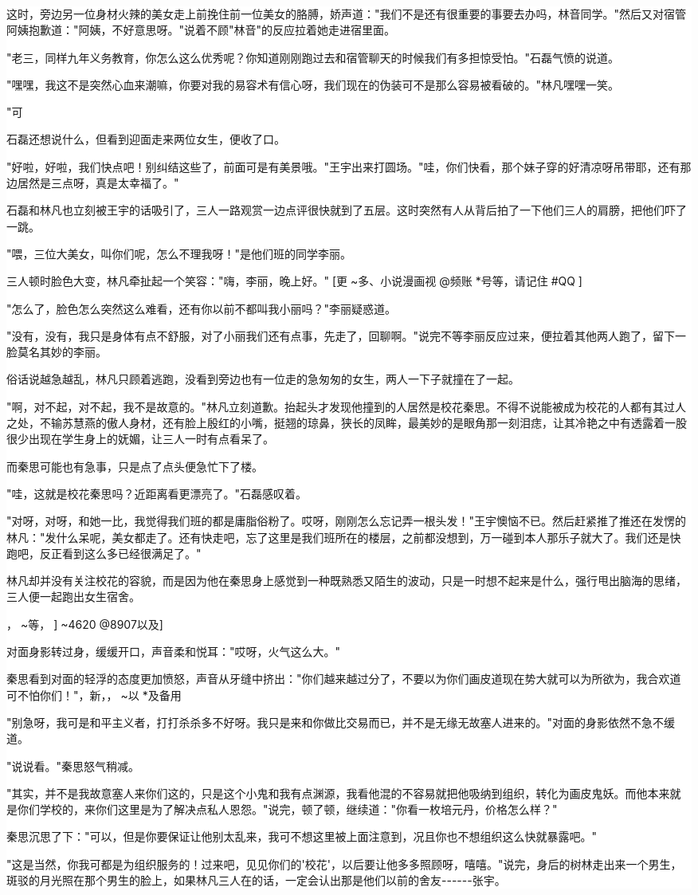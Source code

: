 这时，旁边另一位身材火辣的美女走上前挽住前一位美女的胳膊，娇声道："我们不是还有很重要的事要去办吗，林音同学。"然后又对宿管阿姨抱歉道："阿姨，不好意思呀。"说着不顾"林音"的反应拉着她走进宿里面。

"老三，同样九年义务教育，你怎么这么优秀呢？你知道刚刚跑过去和宿管聊天的时候我们有多担惊受怕。"石磊气愤的说道。

"嘿嘿，我这不是突然心血来潮嘛，你要对我的易容术有信心呀，我们现在的伪装可不是那么容易被看破的。"林凡嘿嘿一笑。

"可

石磊还想说什么，但看到迎面走来两位女生，便收了口。

"好啦，好啦，我们快点吧！别纠结这些了，前面可是有美景哦。"王宇出来打圆场。"哇，你们快看，那个妹子穿的好清凉呀吊带耶，还有那边居然是三点呀，真是太幸福了。"

石磊和林凡也立刻被王宇的话吸引了，三人一路观赏一边点评很快就到了五层。这时突然有人从背后拍了一下他们三人的肩膀，把他们吓了一跳。

"喂，三位大美女，叫你们呢，怎么不理我呀！"是他们班的同学李丽。

三人顿时脸色大变，林凡牵扯起一个笑容："嗨，李丽，晚上好。"
[更 ~多、小说漫画视 @频账 *号等，请记住 #QQ ]

"怎么了，脸色怎么突然这么难看，还有你以前不都叫我小丽吗？"李丽疑惑道。

"没有，没有，我只是身体有点不舒服，对了小丽我们还有点事，先走了，回聊啊。"说完不等李丽反应过来，便拉着其他两人跑了，留下一脸莫名其妙的李丽。

俗话说越急越乱，林凡只顾着逃跑，没看到旁边也有一位走的急匆匆的女生，两人一下子就撞在了一起。

"啊，对不起，对不起，我不是故意的。"林凡立刻道歉。抬起头才发现他撞到的人居然是校花秦思。不得不说能被成为校花的人都有其过人之处，不输苏慧燕的傲人身材，还有脸上殷红的小嘴，挺翘的琼鼻，狭长的凤眸，最美妙的是眼角那一刻泪痣，让其冷艳之中有透露着一股很少出现在学生身上的妩媚，让三人一时有点看呆了。

而秦思可能也有急事，只是点了点头便急忙下了楼。

"哇，这就是校花秦思吗？近距离看更漂亮了。"石磊感叹着。

"对呀，对呀，和她一比，我觉得我们班的都是庸脂俗粉了。哎呀，刚刚怎么忘记弄一根头发！"王宇懊恼不已。然后赶紧推了推还在发愣的林凡："发什么呆呢，美女都走了。还有快走吧，忘了这里是我们班所在的楼层，之前都没想到，万一碰到本人那乐子就大了。我们还是快跑吧，反正看到这么多已经很满足了。"

林凡却并没有关注校花的容貌，而是因为他在秦思身上感觉到一种既熟悉又陌生的波动，只是一时想不起来是什么，强行甩出脑海的思绪，三人便一起跑出女生宿舍。

， ~等， ] ~4620 @8907以及]

对面身影转过身，缓缓开口，声音柔和悦耳："哎呀，火气这么大。"

秦思看到对面的轻浮的态度更加愤怒，声音从牙缝中挤出："你们越来越过分了，不要以为你们画皮道现在势大就可以为所欲为，我合欢道可不怕你们！"，新，， ~以 *及备用

"别急呀，我可是和平主义者，打打杀杀多不好呀。我只是来和你做比交易而已，并不是无缘无故塞人进来的。"对面的身影依然不急不缓道。

"说说看。"秦思怒气稍减。

"其实，并不是我故意塞人来你们这的，只是这个小鬼和我有点渊源，我看他混的不容易就把他吸纳到组织，转化为画皮鬼妖。而他本来就是你们学校的，来你们这里是为了解决点私人恩怨。"说完，顿了顿，继续道："你看一枚培元丹，价格怎么样？" 

秦思沉思了下："可以，但是你要保证让他别太乱来，我可不想这里被上面注意到，况且你也不想组织这么快就暴露吧。"

"这是当然，你我可都是为组织服务的！过来吧，见见你们的'校花'，以后要让他多多照顾呀，嘻嘻。"说完，身后的树林走出来一个男生，斑驳的月光照在那个男生的脸上，如果林凡三人在的话，一定会认出那是他们以前的舍友------张宇。


